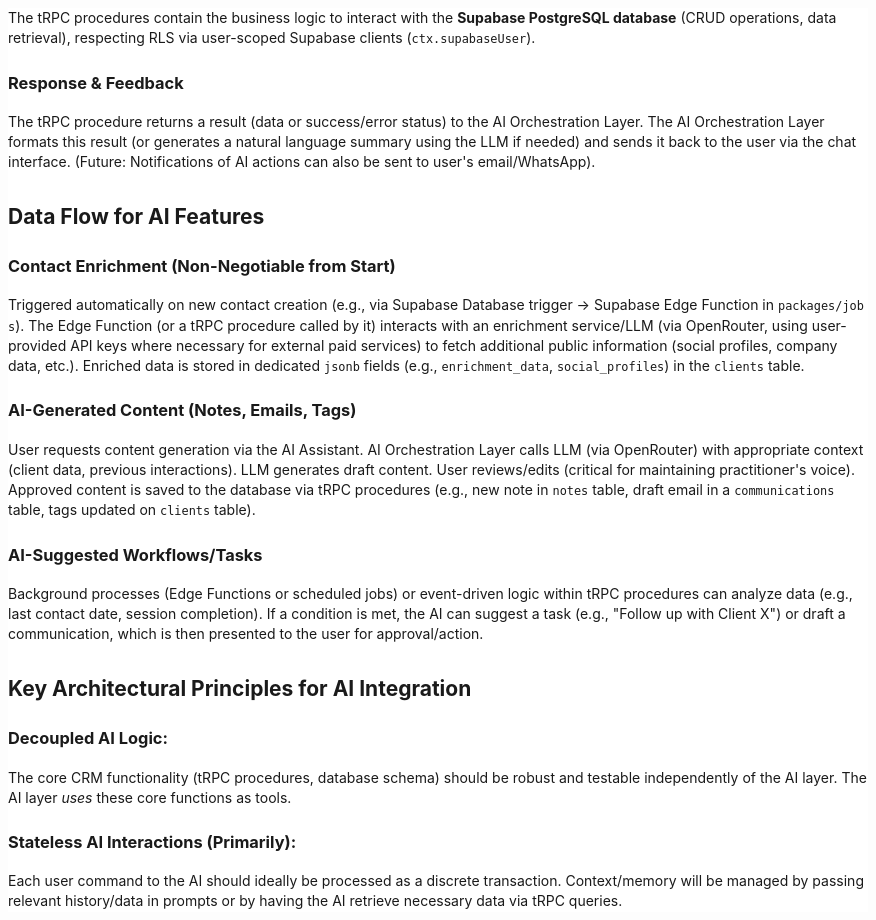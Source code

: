 The tRPC procedures contain the business logic to interact with the **Supabase PostgreSQL database** (CRUD operations, data retrieval), respecting RLS via user-scoped Supabase clients (`ctx.supabaseUser`).

### Response & Feedback

The tRPC procedure returns a result (data or success/error status) to the AI Orchestration Layer. The AI Orchestration Layer formats this result (or generates a natural language summary using the LLM if needed) and sends it back to the user via the chat interface. (Future: Notifications of AI actions can also be sent to user's email/WhatsApp).

## Data Flow for AI Features

### Contact Enrichment (Non-Negotiable from Start)

Triggered automatically on new contact creation (e.g., via Supabase Database trigger -> Supabase Edge Function in `packages/jobs`).
The Edge Function (or a tRPC procedure called by it) interacts with an enrichment service/LLM (via OpenRouter, using user-provided API keys where necessary for external paid services) to fetch additional public information (social profiles, company data, etc.).
Enriched data is stored in dedicated `jsonb` fields (e.g., `enrichment_data`, `social_profiles`) in the `clients` table.

### AI-Generated Content (Notes, Emails, Tags)

User requests content generation via the AI Assistant.
AI Orchestration Layer calls LLM (via OpenRouter) with appropriate context (client data, previous interactions).
LLM generates draft content.
User reviews/edits (critical for maintaining practitioner's voice).
Approved content is saved to the database via tRPC procedures (e.g., new note in `notes` table, draft email in a `communications` table, tags updated on `clients` table).

### AI-Suggested Workflows/Tasks

Background processes (Edge Functions or scheduled jobs) or event-driven logic within tRPC procedures can analyze data (e.g., last contact date, session completion).
If a condition is met, the AI can suggest a task (e.g., "Follow up with Client X") or draft a communication, which is then presented to the user for approval/action.

## Key Architectural Principles for AI Integration

### Decoupled AI Logic:

The core CRM functionality (tRPC procedures, database schema) should be robust and testable independently of the AI layer. The AI layer _uses_ these core functions as tools.

### Stateless AI Interactions (Primarily):

Each user command to the AI should ideally be processed as a discrete transaction. Context/memory will be managed by passing relevant history/data in prompts or by having the AI retrieve necessary data via tRPC queries.
